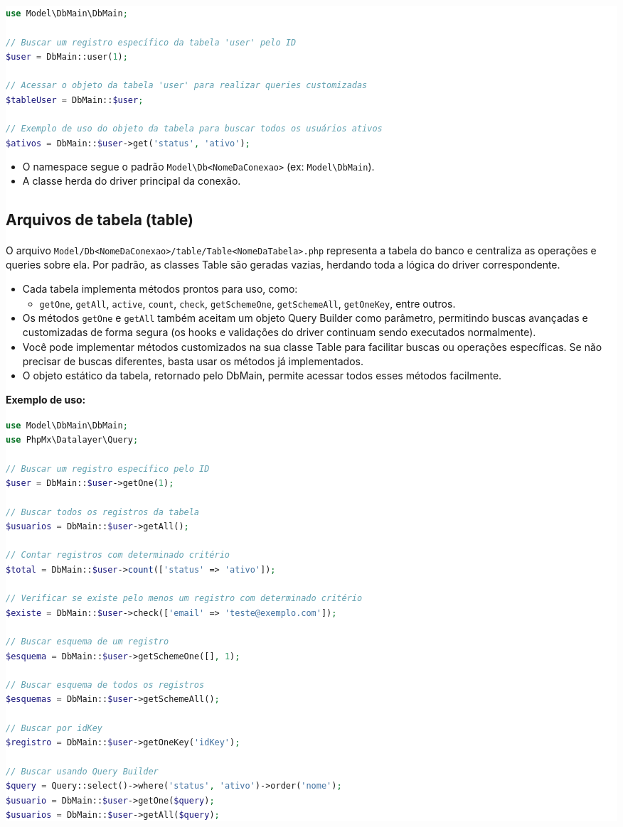 ```php
use Model\DbMain\DbMain;

// Buscar um registro específico da tabela 'user' pelo ID
$user = DbMain::user(1);

// Acessar o objeto da tabela 'user' para realizar queries customizadas
$tableUser = DbMain::$user;

// Exemplo de uso do objeto da tabela para buscar todos os usuários ativos
$ativos = DbMain::$user->get('status', 'ativo');
```

- O namespace segue o padrão `Model\Db<NomeDaConexao>` (ex: `Model\DbMain`).
- A classe herda do driver principal da conexão.

## Arquivos de tabela (table)

O arquivo `Model/Db<NomeDaConexao>/table/Table<NomeDaTabela>.php` representa a tabela do banco e centraliza as operações e queries sobre ela. Por padrão, as classes Table são geradas vazias, herdando toda a lógica do driver correspondente.

- Cada tabela implementa métodos prontos para uso, como:
  - `getOne`, `getAll`, `active`, `count`, `check`, `getSchemeOne`, `getSchemeAll`, `getOneKey`, entre outros.
- Os métodos `getOne` e `getAll` também aceitam um objeto Query Builder como parâmetro, permitindo buscas avançadas e customizadas de forma segura (os hooks e validações do driver continuam sendo executados normalmente).
- Você pode implementar métodos customizados na sua classe Table para facilitar buscas ou operações específicas. Se não precisar de buscas diferentes, basta usar os métodos já implementados.
- O objeto estático da tabela, retornado pelo DbMain, permite acessar todos esses métodos facilmente.

**Exemplo de uso:**

```php
use Model\DbMain\DbMain;
use PhpMx\Datalayer\Query;

// Buscar um registro específico pelo ID
$user = DbMain::$user->getOne(1);

// Buscar todos os registros da tabela
$usuarios = DbMain::$user->getAll();

// Contar registros com determinado critério
$total = DbMain::$user->count(['status' => 'ativo']);

// Verificar se existe pelo menos um registro com determinado critério
$existe = DbMain::$user->check(['email' => 'teste@exemplo.com']);

// Buscar esquema de um registro
$esquema = DbMain::$user->getSchemeOne([], 1);

// Buscar esquema de todos os registros
$esquemas = DbMain::$user->getSchemeAll();

// Buscar por idKey
$registro = DbMain::$user->getOneKey('idKey');

// Buscar usando Query Builder
$query = Query::select()->where('status', 'ativo')->order('nome');
$usuario = DbMain::$user->getOne($query);
$usuarios = DbMain::$user->getAll($query);
```

